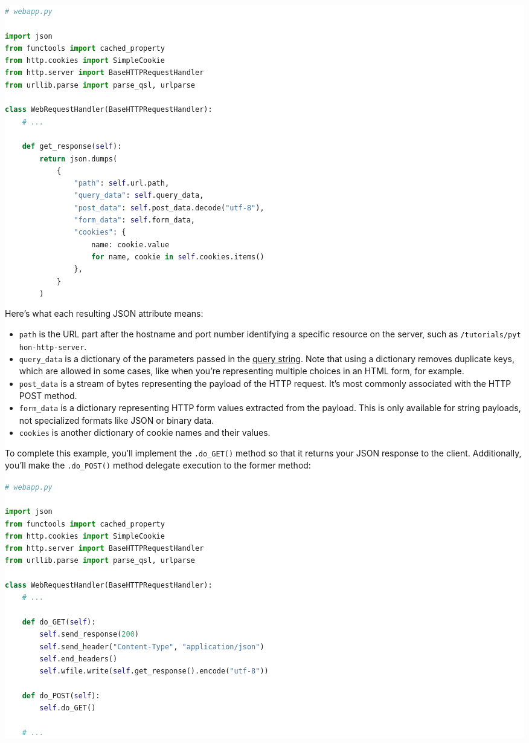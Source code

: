 ```python
# webapp.py

import json
from functools import cached_property
from http.cookies import SimpleCookie
from http.server import BaseHTTPRequestHandler
from urllib.parse import parse_qsl, urlparse

class WebRequestHandler(BaseHTTPRequestHandler):
    # ...

    def get_response(self):
        return json.dumps(
            {
                "path": self.url.path,
                "query_data": self.query_data,
                "post_data": self.post_data.decode("utf-8"),
                "form_data": self.form_data,
                "cookies": {
                    name: cookie.value
                    for name, cookie in self.cookies.items()
                },
            }
        )
```

Here’s what each resulting JSON attribute means:

- `path` is the URL part after the hostname and port number identifying a specific resource on the server, such as `/tutorials/python-http-server`.
- `query_data` is a dictionary of the parameters passed in the [query string](https://en.wikipedia.org/wiki/Query_string). Note that using a dictionary removes duplicate keys, which are allowed in some cases, like when you’re representing multiple choices in an HTML form, for example.
- `post_data` is a stream of bytes representing the payload of the HTTP request. It’s most commonly associated with the HTTP POST method.
- `form_data` is a dictionary representing HTTP form values extracted from the payload. This is only available for string payloads, not specialized formats like JSON or binary data.
- `cookies` is another dictionary of cookie names and their values.

To complete this example, you’ll implement the `.do_GET()` method so that it returns your JSON response to the client. Additionally, you’ll make the `.do_POST()` method delegate execution to the former method:

```python
# webapp.py

import json
from functools import cached_property
from http.cookies import SimpleCookie
from http.server import BaseHTTPRequestHandler
from urllib.parse import parse_qsl, urlparse

class WebRequestHandler(BaseHTTPRequestHandler):
    # ...

    def do_GET(self):
        self.send_response(200)
        self.send_header("Content-Type", "application/json")
        self.end_headers()
        self.wfile.write(self.get_response().encode("utf-8"))

    def do_POST(self):
        self.do_GET()

    # ...
```